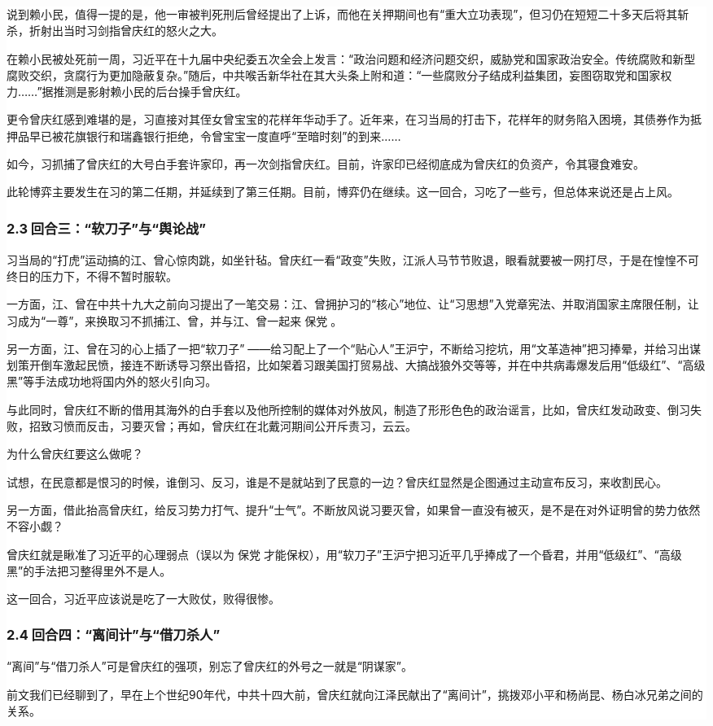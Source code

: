  <p>
  说到赖小民，值得一提的是，他一审被判死刑后曾经提出了上诉，而他在关押期间也有“重大立功表现”，但习仍在短短二十多天后将其斩杀，折射出当时习剑指曾庆红的怒火之大。
 </p>
 <p>
  在赖小民被处死前一周，习近平在十九届中央纪委五次全会上发言：“政治问题和经济问题交织，威胁党和国家政治安全。传统腐败和新型腐败交织，贪腐行为更加隐蔽复杂。”随后，中共喉舌新华社在其大头条上附和道：“一些腐败分子结成利益集团，妄图窃取党和国家权力……”据推测是影射赖小民的后台操手曾庆红。
 </p>
 <p>
  更令曾庆红感到难堪的是，习直接对其侄女曾宝宝的花样年华动手了。近年来，在习当局的打击下，花样年的财务陷入困境，其债券作为抵押品早已被花旗银行和瑞鑫银行拒绝，令曾宝宝一度直呼“至暗时刻”的到来……
 </p>
 <p>
  如今，习抓捕了曾庆红的大号白手套许家印，再一次剑指曾庆红。目前，许家印已经彻底成为曾庆红的负资产，令其寝食难安。
 </p>
 <p>
  此轮博弈主要发生在习的第二任期，并延续到了第三任期。目前，博弈仍在继续。这一回合，习吃了一些亏，但总体来说还是占上风。
 </p>
 <h3>
  2.3 回合三：“软刀子”与“舆论战”
 </h3>
 <p>
  习当局的“打虎”运动搞的江、曾心惊肉跳，如坐针毡。曾庆红一看“政变”失败，江派人马节节败退，眼看就要被一网打尽，于是在惶惶不可终日的压力下，不得不暂时服软。
 </p>
 <p>
  一方面，江、曾在中共十九大之前向习提出了一笔交易：江、曾拥护习的“核心”地位、让“习思想”入党章宪法、并取消国家主席限任制，让习成为“一尊”，来换取习不抓捕江、曾，并与江、曾一起来
  <ok href="https://www.epochtimes.com/gb/tag/%E4%BF%9D%E5%85%9A.html">
   保党
  </ok>
  。
 </p>
 <p>
  另一方面，江、曾在习的心上插了一把“软刀子” ——给习配上了一个“贴心人”王沪宁，不断给习挖坑，用“文革造神”把习捧晕，并给习出谋划策开倒车激起民愤，接连不断诱导习祭出昏招，比如架着习跟美国打贸易战、大搞战狼外交等等，并在中共病毒爆发后用“低级红”、“高级黑”等手法成功地将国内外的怒火引向习。
 </p>
 <p>
  与此同时，曾庆红不断的借用其海外的白手套以及他所控制的媒体对外放风，制造了形形色色的政治谣言，比如，曾庆红发动政变、倒习失败，招致习愤而反击，习要灭曾；再如，曾庆红在北戴河期间公开斥责习，云云。
 </p>
 <p>
  为什么曾庆红要这么做呢？
 </p>
 <p>
  试想，在民意都是恨习的时候，谁倒习、反习，谁是不是就站到了民意的一边？曾庆红显然是企图通过主动宣布反习，来收割民心。
 </p>
 <p>
  另一方面，借此抬高曾庆红，给反习势力打气、提升“士气”。不断放风说习要灭曾，如果曾一直没有被灭，是不是在对外证明曾的势力依然不容小觑？
 </p>
 <p>
  曾庆红就是瞅准了习近平的心理弱点（误以为
  <ok href="https://www.epochtimes.com/gb/tag/%E4%BF%9D%E5%85%9A.html">
   保党
  </ok>
  才能保权），用“软刀子”王沪宁把习近平几乎捧成了一个昏君，并用“低级红”、“高级黑”的手法把习整得里外不是人。
 </p>
 <p>
  这一回合，习近平应该说是吃了一大败仗，败得很惨。
 </p>
 <h3>
  2.4 回合四：“离间计”与“借刀杀人”
 </h3>
 <p>
  “离间”与“借刀杀人”可是曾庆红的强项，别忘了曾庆红的外号之一就是“阴谋家”。
 </p>
 <p>
  前文我们已经聊到了，早在上个世纪90年代，中共十四大前，曾庆红就向江泽民献出了“离间计”，挑拨邓小平和杨尚昆、杨白冰兄弟之间的关系。
 </p>